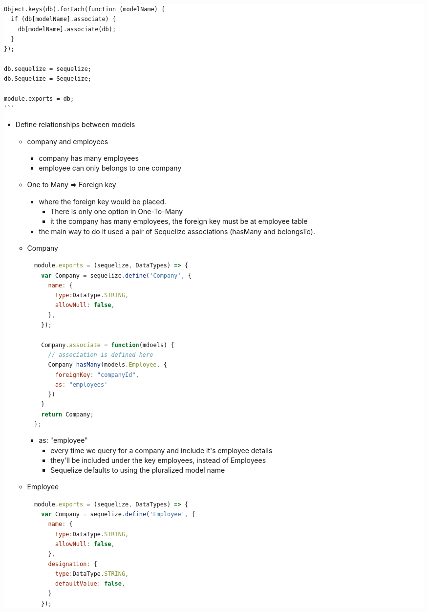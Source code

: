     Object.keys(db).forEach(function (modelName) {
      if (db[modelName].associate) {
        db[modelName].associate(db);
      }
    });

    db.sequelize = sequelize;
    db.Sequelize = Sequelize;

    module.exports = db;
    ```

- Define relationships between models

  - company and employees

    - company has many employees
    - employee can only belongs to one company

  - One to Many => Foreign key

    - where the foreign key would be placed.
      - There is only one option in One-To-Many
      - it the company has many employees, the foreign key must be at employee table
    - the main way to do it used a pair of Sequelize associations (hasMany and belongsTo).

  - Company

    ```javascript
      module.exports = (sequelize, DataTypes) => {
        var Company = sequelize.define('Company', {
          name: {
            type:DataType.STRING,
            allowNull: false,
          },
        });

        Company.associate = function(mdoels) {
          // association is defined here
          Company hasMany(models.Employee, {
            foreignKey: "companyId",
            as: "employees'
          })
        }
        return Company;
      };
    ```

    - as: "employee"
      - every time we query for a company and include it's employee details
      - they'll be included under the key employees, instead of Employees
      - Sequelize defaults to using the pluralized model name

  - Employee

    ```javascript
      module.exports = (sequelize, DataTypes) => {
        var Company = sequelize.define('Employee', {
          name: {
            type:DataType.STRING,
            allowNull: false,
          },
          designation: {
            type:DataType.STRING,
            defaultValue: false,
          }
        });

